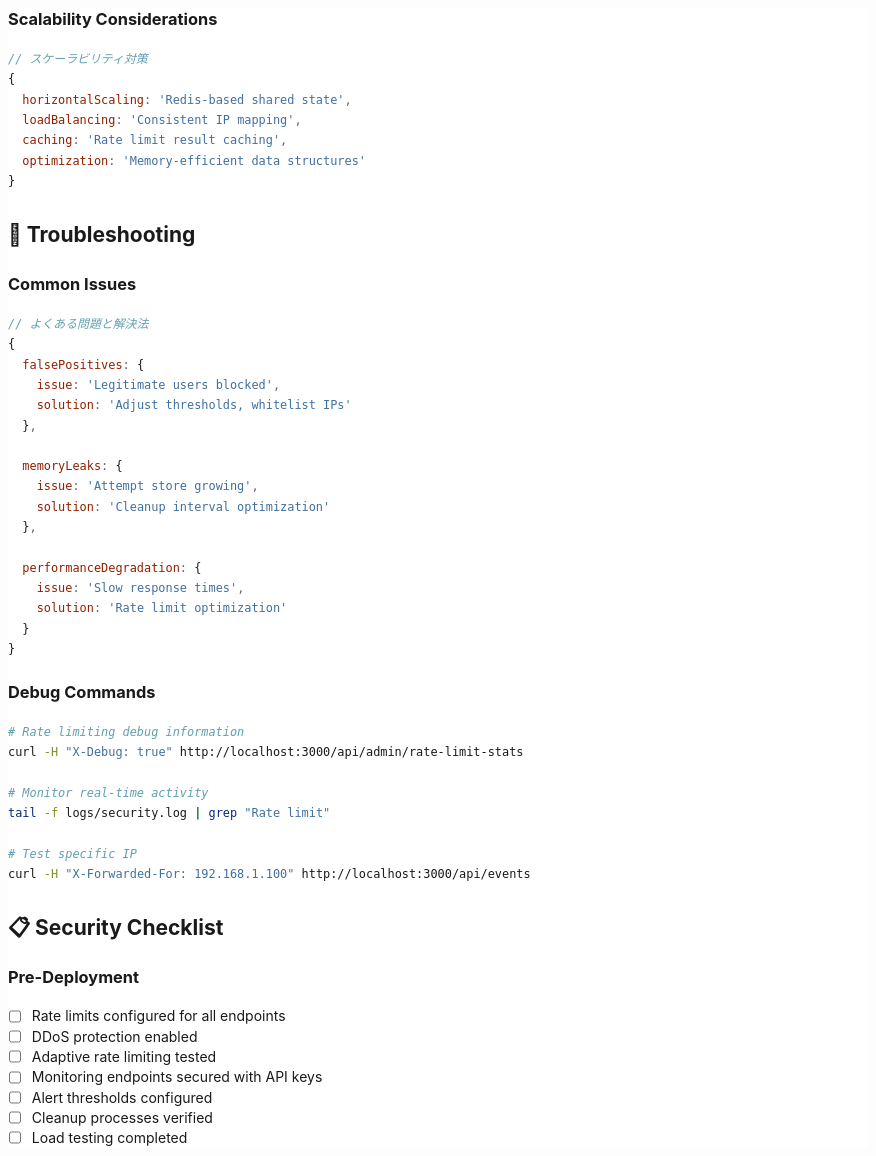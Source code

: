 ### Scalability Considerations
```javascript
// スケーラビリティ対策
{
  horizontalScaling: 'Redis-based shared state',
  loadBalancing: 'Consistent IP mapping',
  caching: 'Rate limit result caching',
  optimization: 'Memory-efficient data structures'
}
```

## 🔧 Troubleshooting

### Common Issues
```javascript
// よくある問題と解決法
{
  falsePositives: {
    issue: 'Legitimate users blocked',
    solution: 'Adjust thresholds, whitelist IPs'
  },
  
  memoryLeaks: {
    issue: 'Attempt store growing',
    solution: 'Cleanup interval optimization'
  },
  
  performanceDegradation: {
    issue: 'Slow response times',
    solution: 'Rate limit optimization'
  }
}
```

### Debug Commands
```bash
# Rate limiting debug information
curl -H "X-Debug: true" http://localhost:3000/api/admin/rate-limit-stats

# Monitor real-time activity
tail -f logs/security.log | grep "Rate limit"

# Test specific IP
curl -H "X-Forwarded-For: 192.168.1.100" http://localhost:3000/api/events
```

## 📋 Security Checklist

### Pre-Deployment
- [ ] Rate limits configured for all endpoints
- [ ] DDoS protection enabled
- [ ] Adaptive rate limiting tested
- [ ] Monitoring endpoints secured with API keys
- [ ] Alert thresholds configured
- [ ] Cleanup processes verified
- [ ] Load testing completed
